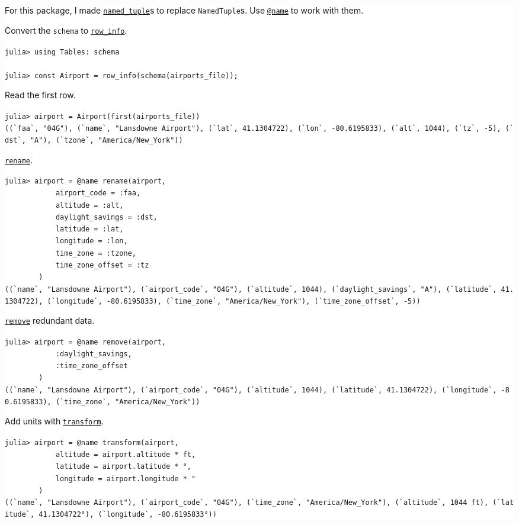 For this package, I made [`named_tuple`](@ref)s to replace `NamedTuple`s. Use [`@name`](@ref) to work with them.

Convert the `schema` to [`row_info`](@ref).

```jldoctest dplyr
julia> using Tables: schema

julia> const Airport = row_info(schema(airports_file));
```

Read the first row.

```jldoctest dplyr
julia> airport = Airport(first(airports_file))
((`faa`, "04G"), (`name`, "Lansdowne Airport"), (`lat`, 41.1304722), (`lon`, -80.6195833), (`alt`, 1044), (`tz`, -5), (`dst`, "A"), (`tzone`, "America/New_York"))
```

[`rename`](@ref).

```jldoctest dplyr
julia> airport = @name rename(airport,
            airport_code = :faa,
            altitude = :alt,
            daylight_savings = :dst,
            latitude = :lat,
            longitude = :lon,
            time_zone = :tzone,
            time_zone_offset = :tz
        )
((`name`, "Lansdowne Airport"), (`airport_code`, "04G"), (`altitude`, 1044), (`daylight_savings`, "A"), (`latitude`, 41.1304722), (`longitude`, -80.6195833), (`time_zone`, "America/New_York"), (`time_zone_offset`, -5))
```

[`remove`](@ref) redundant data.

```jldoctest dplyr
julia> airport = @name remove(airport,
            :daylight_savings,
            :time_zone_offset
        )
((`name`, "Lansdowne Airport"), (`airport_code`, "04G"), (`altitude`, 1044), (`latitude`, 41.1304722), (`longitude`, -80.6195833), (`time_zone`, "America/New_York"))
```

Add units with [`transform`](@ref).

```jldoctest dplyr
julia> airport = @name transform(airport,
            altitude = airport.altitude * ft,
            latitude = airport.latitude * °,
            longitude = airport.longitude * °
        )
((`name`, "Lansdowne Airport"), (`airport_code`, "04G"), (`time_zone`, "America/New_York"), (`altitude`, 1044 ft), (`latitude`, 41.1304722°), (`longitude`, -80.6195833°))
```
